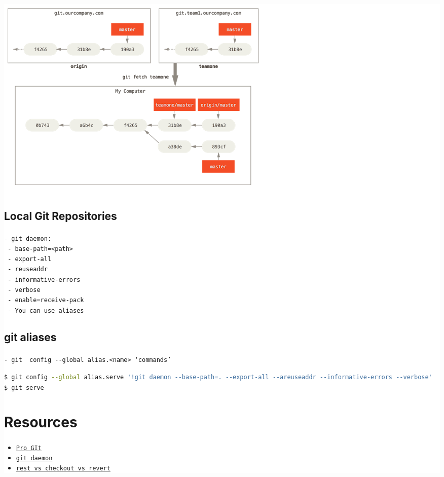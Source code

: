 ![N|Solid](./Images/Session%206/Remote_br3.png)

## Local Git Repositories 

    - git daemon:
     - base-path=<path> 
     - export-all 
     - reuseaddr 
     - informative-errors 
     - verbose
     - enable=receive-pack
     - You can use aliases

## git aliases
    - git  config --global alias.<name> ‘commands’
```sh
$ git config --global alias.serve '!git daemon --base-path=. --export-all --areuseaddr --informative-errors --verbose' 
$ git serve
```
# Resources

- [`Pro GIt`](https://github.com/github/gitignore)
- [`git daemon`](https://railsware.com/blog/2013/09/19/taming-the-git-daemon-to-quickly-share-git-repository/)
- [`rest vs checkout vs revert`](https://www.atlassian.com/git/tutorials/resetting-checking-out-and-reverting)



